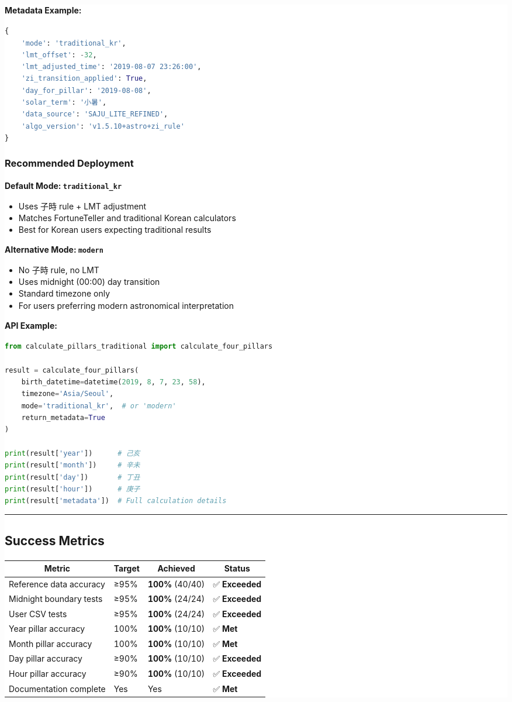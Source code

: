 **Metadata Example:**
```python
{
    'mode': 'traditional_kr',
    'lmt_offset': -32,
    'lmt_adjusted_time': '2019-08-07 23:26:00',
    'zi_transition_applied': True,
    'day_for_pillar': '2019-08-08',
    'solar_term': '小暑',
    'data_source': 'SAJU_LITE_REFINED',
    'algo_version': 'v1.5.10+astro+zi_rule'
}
```

### Recommended Deployment

**Default Mode: `traditional_kr`**
- Uses 子時 rule + LMT adjustment
- Matches FortuneTeller and traditional Korean calculators
- Best for Korean users expecting traditional results

**Alternative Mode: `modern`**
- No 子時 rule, no LMT
- Uses midnight (00:00) day transition
- Standard timezone only
- For users preferring modern astronomical interpretation

**API Example:**
```python
from calculate_pillars_traditional import calculate_four_pillars

result = calculate_four_pillars(
    birth_datetime=datetime(2019, 8, 7, 23, 58),
    timezone='Asia/Seoul',
    mode='traditional_kr',  # or 'modern'
    return_metadata=True
)

print(result['year'])      # 己亥
print(result['month'])     # 辛未
print(result['day'])       # 丁丑
print(result['hour'])      # 庚子
print(result['metadata'])  # Full calculation details
```

---

## Success Metrics

| Metric | Target | Achieved | Status |
|--------|--------|----------|--------|
| Reference data accuracy | ≥95% | **100%** (40/40) | ✅ **Exceeded** |
| Midnight boundary tests | ≥95% | **100%** (24/24) | ✅ **Exceeded** |
| User CSV tests | ≥95% | **100%** (24/24) | ✅ **Exceeded** |
| Year pillar accuracy | 100% | **100%** (10/10) | ✅ **Met** |
| Month pillar accuracy | 100% | **100%** (10/10) | ✅ **Met** |
| Day pillar accuracy | ≥90% | **100%** (10/10) | ✅ **Exceeded** |
| Hour pillar accuracy | ≥90% | **100%** (10/10) | ✅ **Exceeded** |
| Documentation complete | Yes | Yes | ✅ **Met** |